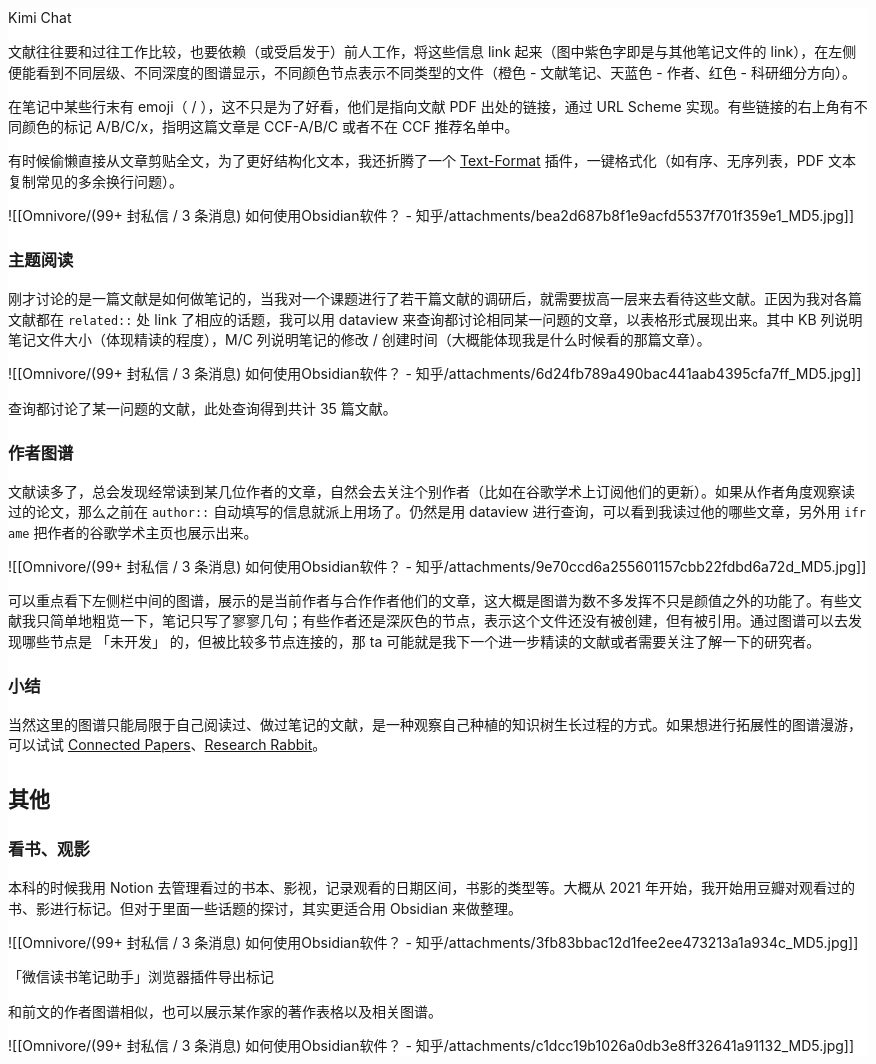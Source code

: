 Kimi Chat

文献往往要和过往工作比较，也要依赖（或受启发于）前人工作，将这些信息 link 起来（图中紫色字即是与其他笔记文件的 link），在左侧便能看到不同层级、不同深度的图谱显示，不同颜色节点表示不同类型的文件（橙色 - 文献笔记、天蓝色 - 作者、红色 - 科研细分方向）。

在笔记中某些行末有 emoji（ / ），这不只是为了好看，他们是指向文献 PDF 出处的链接，通过 URL Scheme 实现。有些链接的右上角有不同颜色的标记 A/B/C/x，指明这篇文章是 CCF-A/B/C 或者不在 CCF 推荐名单中。

有时候偷懒直接从文章剪贴全文，为了更好结构化文本，我还折腾了一个 [Text-Format](https://link.zhihu.com/?target=https%3A//sspai.com/link%3Ftarget%3Dobsidian%253A%252F%252Fshow-plugin%253Fid%253Dobsidian-text-format) 插件，一键格式化（如有序、无序列表，PDF 文本复制常见的多余换行问题）。

![[Omnivore/(99+ 封私信 / 3 条消息) 如何使用Obsidian软件？ - 知乎/attachments/bea2d687b8f1e9acfd5537f701f359e1_MD5.jpg]]

### 主题阅读

刚才讨论的是一篇文献是如何做笔记的，当我对一个课题进行了若干篇文献的调研后，就需要拔高一层来去看待这些文献。正因为我对各篇文献都在 `related::` 处 link 了相应的话题，我可以用 dataview 来查询都讨论相同某一问题的文章，以表格形式展现出来。其中 KB 列说明笔记文件大小（体现精读的程度），M/C 列说明笔记的修改 / 创建时间（大概能体现我是什么时候看的那篇文章）。

![[Omnivore/(99+ 封私信 / 3 条消息) 如何使用Obsidian软件？ - 知乎/attachments/6d24fb789a490bac441aab4395cfa7ff_MD5.jpg]]

查询都讨论了某一问题的文献，此处查询得到共计 35 篇文献。

### 作者图谱

文献读多了，总会发现经常读到某几位作者的文章，自然会去关注个别作者（比如在谷歌学术上订阅他们的更新）。如果从作者角度观察读过的论文，那么之前在 `author::` 自动填写的信息就派上用场了。仍然是用 dataview 进行查询，可以看到我读过他的哪些文章，另外用 `iframe` 把作者的谷歌学术主页也展示出来。

![[Omnivore/(99+ 封私信 / 3 条消息) 如何使用Obsidian软件？ - 知乎/attachments/9e70ccd6a255601157cbb22fdbd6a72d_MD5.jpg]]

可以重点看下左侧栏中间的图谱，展示的是当前作者与合作作者他们的文章，这大概是图谱为数不多发挥不只是颜值之外的功能了。有些文献我只简单地粗览一下，笔记只写了寥寥几句；有些作者还是深灰色的节点，表示这个文件还没有被创建，但有被引用。通过图谱可以去发现哪些节点是 「未开发」 的，但被比较多节点连接的，那 ta 可能就是我下一个进一步精读的文献或者需要关注了解一下的研究者。

### 小结

当然这里的图谱只能局限于自己阅读过、做过笔记的文献，是一种观察自己种植的知识树生长过程的方式。如果想进行拓展性的图谱漫游，可以试试 [Connected Papers](https://link.zhihu.com/?target=https%3A//sspai.com/link%3Ftarget%3Dhttps%253A%252F%252Fwww.connectedpapers.com%252F)、[Research Rabbit](https://link.zhihu.com/?target=https%3A//sspai.com/link%3Ftarget%3Dhttps%253A%252F%252Fwww.researchrabbit.ai%252F)。

## 其他

### 看书、观影

本科的时候我用 Notion 去管理看过的书本、影视，记录观看的日期区间，书影的类型等。大概从 2021 年开始，我开始用豆瓣对观看过的书、影进行标记。但对于里面一些话题的探讨，其实更适合用 Obsidian 来做整理。

![[Omnivore/(99+ 封私信 / 3 条消息) 如何使用Obsidian软件？ - 知乎/attachments/3fb83bbac12d1fee2ee473213a1a934c_MD5.jpg]]

「微信读书笔记助手」浏览器插件导出标记

和前文的作者图谱相似，也可以展示某作家的著作表格以及相关图谱。

![[Omnivore/(99+ 封私信 / 3 条消息) 如何使用Obsidian软件？ - 知乎/attachments/c1dcc19b1026a0db3e8ff32641a91132_MD5.jpg]]
